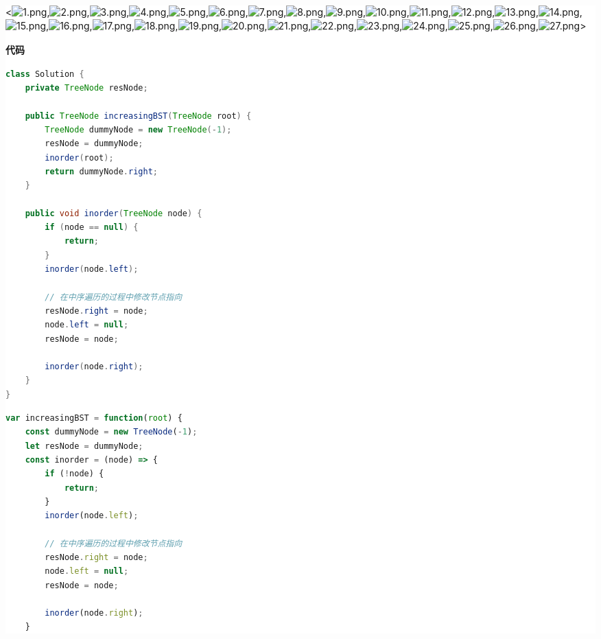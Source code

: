 <![1.png](https://pic.leetcode-cn.com/1617605893-CYccaw-1.png),![2.png](https://pic.leetcode-cn.com/1617605893-wVIkEe-2.png),![3.png](https://pic.leetcode-cn.com/1617605893-wVNSxo-3.png),![4.png](https://pic.leetcode-cn.com/1617605893-MRrcNu-4.png),![5.png](https://pic.leetcode-cn.com/1617605893-ZaLISJ-5.png),![6.png](https://pic.leetcode-cn.com/1617605893-tdVhEG-6.png),![7.png](https://pic.leetcode-cn.com/1617605893-ljGMbE-7.png),![8.png](https://pic.leetcode-cn.com/1617605893-ObVBhn-8.png),![9.png](https://pic.leetcode-cn.com/1617605893-alyIKA-9.png),![10.png](https://pic.leetcode-cn.com/1617605893-hRHcnK-10.png),![11.png](https://pic.leetcode-cn.com/1617605893-AZbrbl-11.png),![12.png](https://pic.leetcode-cn.com/1617605893-aAIrLT-12.png),![13.png](https://pic.leetcode-cn.com/1617605893-IrZyWz-13.png),![14.png](https://pic.leetcode-cn.com/1617605893-EzRWkT-14.png),![15.png](https://pic.leetcode-cn.com/1617605893-INQjIh-15.png),![16.png](https://pic.leetcode-cn.com/1617605893-XUkntJ-16.png),![17.png](https://pic.leetcode-cn.com/1617605893-SNRECU-17.png),![18.png](https://pic.leetcode-cn.com/1617605893-MJNEuw-18.png),![19.png](https://pic.leetcode-cn.com/1617605893-APxVgX-19.png),![20.png](https://pic.leetcode-cn.com/1617605893-kncxnf-20.png),![21.png](https://pic.leetcode-cn.com/1617605893-AfojZp-21.png),![22.png](https://pic.leetcode-cn.com/1617605893-arlRwv-22.png),![23.png](https://pic.leetcode-cn.com/1617605893-dRsEXD-23.png),![24.png](https://pic.leetcode-cn.com/1617605893-mmcVcf-24.png),![25.png](https://pic.leetcode-cn.com/1617605893-PlYUtg-25.png),![26.png](https://pic.leetcode-cn.com/1617605893-oowOmh-26.png),![27.png](https://pic.leetcode-cn.com/1617605893-uzfpip-27.png)>

**代码**

```Java [sol2-Java]
class Solution {
    private TreeNode resNode;

    public TreeNode increasingBST(TreeNode root) {
        TreeNode dummyNode = new TreeNode(-1);
        resNode = dummyNode;
        inorder(root);
        return dummyNode.right;
    }

    public void inorder(TreeNode node) {
        if (node == null) {
            return;
        }
        inorder(node.left);

        // 在中序遍历的过程中修改节点指向
        resNode.right = node;
        node.left = null;
        resNode = node;

        inorder(node.right);
    }
}
```

```JavaScript [sol2-JavaScript]
var increasingBST = function(root) {
    const dummyNode = new TreeNode(-1);
    let resNode = dummyNode;
    const inorder = (node) => {
        if (!node) {
            return;
        }
        inorder(node.left);

        // 在中序遍历的过程中修改节点指向
        resNode.right = node;
        node.left = null;
        resNode = node;

        inorder(node.right);
    }
```